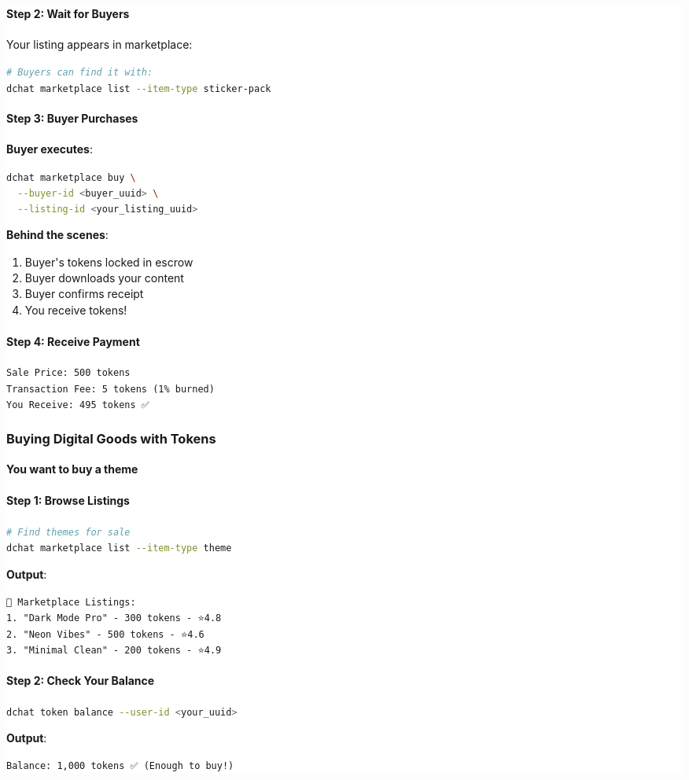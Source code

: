 #### Step 2: Wait for Buyers

Your listing appears in marketplace:
```bash
# Buyers can find it with:
dchat marketplace list --item-type sticker-pack
```

#### Step 3: Buyer Purchases

**Buyer executes**:
```bash
dchat marketplace buy \
  --buyer-id <buyer_uuid> \
  --listing-id <your_listing_uuid>
```

**Behind the scenes**:
1. Buyer's tokens locked in escrow
2. Buyer downloads your content
3. Buyer confirms receipt
4. You receive tokens!

#### Step 4: Receive Payment

```
Sale Price: 500 tokens
Transaction Fee: 5 tokens (1% burned)
You Receive: 495 tokens ✅
```

### Buying Digital Goods with Tokens

**You want to buy a theme**

#### Step 1: Browse Listings

```bash
# Find themes for sale
dchat marketplace list --item-type theme
```

**Output**:
```
🏪 Marketplace Listings:
1. "Dark Mode Pro" - 300 tokens - ⭐4.8
2. "Neon Vibes" - 500 tokens - ⭐4.6
3. "Minimal Clean" - 200 tokens - ⭐4.9
```

#### Step 2: Check Your Balance

```bash
dchat token balance --user-id <your_uuid>
```

**Output**:
```
Balance: 1,000 tokens ✅ (Enough to buy!)
```
